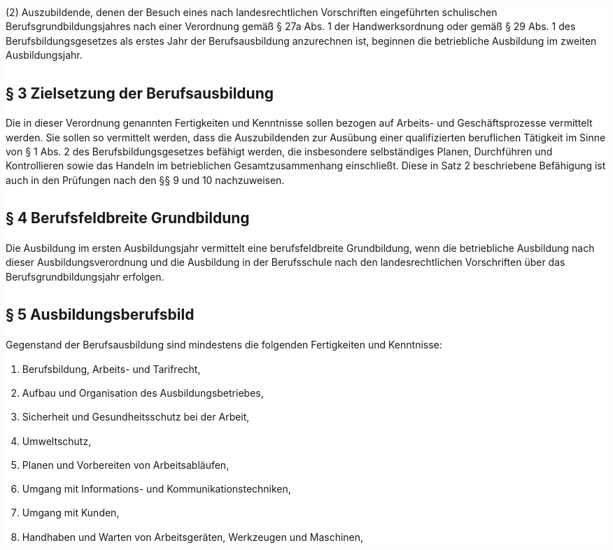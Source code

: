 (2) Auszubildende, denen der Besuch eines nach landesrechtlichen
Vorschriften eingeführten schulischen Berufsgrundbildungsjahres nach
einer Verordnung gemäß § 27a Abs. 1 der Handwerksordnung oder gemäß §
29 Abs. 1 des Berufsbildungsgesetzes als erstes Jahr der
Berufsausbildung anzurechnen ist, beginnen die betriebliche Ausbildung
im zweiten Ausbildungsjahr.


## § 3 Zielsetzung der Berufsausbildung

Die in dieser Verordnung genannten Fertigkeiten und Kenntnisse sollen
bezogen auf Arbeits- und Geschäftsprozesse vermittelt werden. Sie
sollen so vermittelt werden, dass die Auszubildenden zur Ausübung
einer qualifizierten beruflichen Tätigkeit im Sinne von § 1 Abs. 2 des
Berufsbildungsgesetzes befähigt werden, die insbesondere selbständiges
Planen, Durchführen und Kontrollieren sowie das Handeln im
betrieblichen Gesamtzusammenhang einschließt. Diese in Satz 2
beschriebene Befähigung ist auch in den Prüfungen nach den §§ 9 und 10
nachzuweisen.


## § 4 Berufsfeldbreite Grundbildung

Die Ausbildung im ersten Ausbildungsjahr vermittelt eine
berufsfeldbreite Grundbildung, wenn die betriebliche Ausbildung nach
dieser Ausbildungsverordnung und die Ausbildung in der Berufsschule
nach den landesrechtlichen Vorschriften über das
Berufsgrundbildungsjahr erfolgen.


## § 5 Ausbildungsberufsbild

Gegenstand der Berufsausbildung sind mindestens die folgenden
Fertigkeiten und Kenntnisse:

1.  Berufsbildung, Arbeits- und Tarifrecht,


2.  Aufbau und Organisation des Ausbildungsbetriebes,


3.  Sicherheit und Gesundheitsschutz bei der Arbeit,


4.  Umweltschutz,


5.  Planen und Vorbereiten von Arbeitsabläufen,


6.  Umgang mit Informations- und Kommunikationstechniken,


7.  Umgang mit Kunden,


8.  Handhaben und Warten von Arbeitsgeräten, Werkzeugen und Maschinen,

